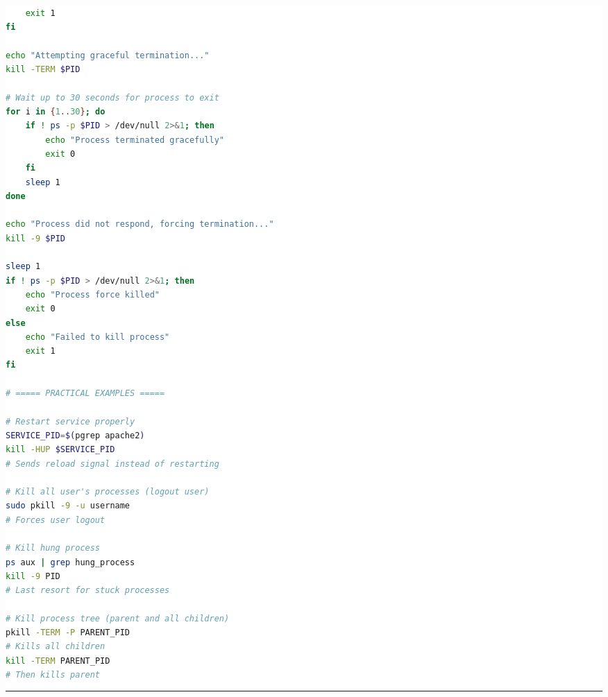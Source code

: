 ```bash
    exit 1
fi

echo "Attempting graceful termination..."
kill -TERM $PID

# Wait up to 30 seconds for process to exit
for i in {1..30}; do
    if ! ps -p $PID > /dev/null 2>&1; then
        echo "Process terminated gracefully"
        exit 0
    fi
    sleep 1
done

echo "Process did not respond, forcing termination..."
kill -9 $PID

sleep 1
if ! ps -p $PID > /dev/null 2>&1; then
    echo "Process force killed"
    exit 0
else
    echo "Failed to kill process"
    exit 1
fi

# ===== PRACTICAL EXAMPLES =====

# Restart service properly
SERVICE_PID=$(pgrep apache2)
kill -HUP $SERVICE_PID
# Sends reload signal instead of restarting

# Kill all user's processes (logout user)
sudo pkill -9 -u username
# Forces user logout

# Kill hung process
ps aux | grep hung_process
kill -9 PID
# Last resort for stuck processes

# Kill process tree (parent and all children)
pkill -TERM -P PARENT_PID
# Kills all children
kill -TERM PARENT_PID
# Then kills parent
```

---
